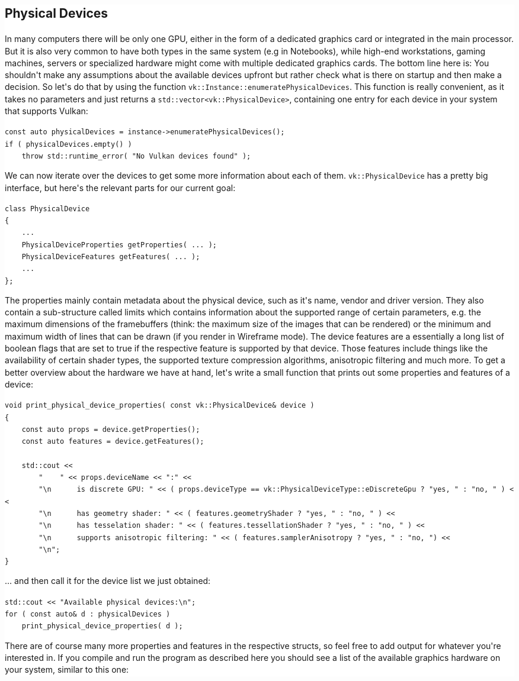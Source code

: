 ## Physical Devices
In many computers there will be only one GPU, either in the form of a dedicated graphics card or integrated in the main processor. But it is also very common to have both types in the same system (e.g in Notebooks), while high-end workstations, gaming machines, servers or specialized hardware might come with multiple dedicated graphics cards. The bottom line here is: You shouldn't make any assumptions about the available devices upfront but rather check what is there on startup and then make a decision. So let's do that by using the function `vk::Instance::enumeratePhysicalDevices`. This function is really convenient, as it takes no parameters and just returns a `std::vector<vk::PhysicalDevice>`, containing one entry for each device in your system that supports Vulkan:
```
const auto physicalDevices = instance->enumeratePhysicalDevices();
if ( physicalDevices.empty() )
    throw std::runtime_error( "No Vulkan devices found" );
```

We can now iterate over the devices to get some more information about each of them. `vk::PhysicalDevice` has a pretty big interface, but here's the relevant parts for our current goal:
```
class PhysicalDevice
{
    ...
    PhysicalDeviceProperties getProperties( ... );
    PhysicalDeviceFeatures getFeatures( ... );
    ...
};
```
The properties mainly contain metadata about the physical device, such as it's name, vendor and driver version. They also contain a sub-structure called limits which contains information about the supported range of certain parameters, e.g. the maximum dimensions of the framebuffers (think: the maximum size of the images that can be rendered) or the minimum and maximum width of lines that can be drawn (if you render in Wireframe mode).
The device features are a essentially a long list of boolean flags that are set to true if the respective feature is supported by that device. Those features include things like the availability of certain shader types, the supported texture compression algorithms, anisotropic filtering and much more. 
To get a better overview about the hardware we have at hand, let's write a small function that prints out some properties and features of a device:
```
void print_physical_device_properties( const vk::PhysicalDevice& device )
{
    const auto props = device.getProperties();
    const auto features = device.getFeatures();

    std::cout <<
        "    " << props.deviceName << ":" <<
        "\n      is discrete GPU: " << ( props.deviceType == vk::PhysicalDeviceType::eDiscreteGpu ? "yes, " : "no, " ) <<
        "\n      has geometry shader: " << ( features.geometryShader ? "yes, " : "no, " ) <<
        "\n      has tesselation shader: " << ( features.tessellationShader ? "yes, " : "no, " ) << 
        "\n      supports anisotropic filtering: " << ( features.samplerAnisotropy ? "yes, " : "no, ") <<
        "\n";
}
```
... and then call it for the device list we just obtained:
```
std::cout << "Available physical devices:\n";
for ( const auto& d : physicalDevices )
    print_physical_device_properties( d );
```
There are of course many more properties and features in the respective structs, so feel free to add output for whatever you're interested in. If you compile and run the program as described here you should see a list of the available graphics hardware on your system, similar to this one:
```
```